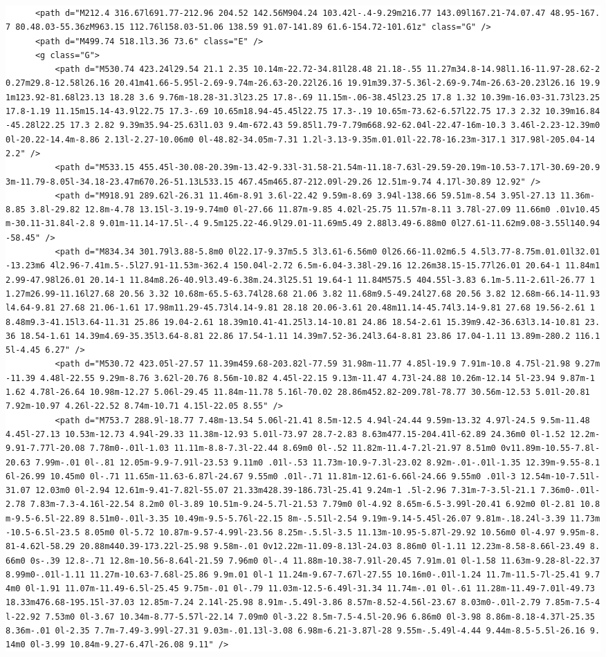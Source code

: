           <path d="M212.4 316.67l691.77-212.96 204.52 142.56M904.24 103.42l-.4-9.29m216.77 143.09l167.21-74.07.47 48.95-167.7 80.48.03-55.36zM963.15 112.76l158.03-51.06 138.59 91.07-141.89 61.6-154.72-101.61z" class="G" />
          <path d="M499.74 518.1l3.36 73.6" class="E" />
          <g class="G">
              <path d="M530.74 423.24l29.54 21.1 2.35 10.14m-22.72-34.81l28.48 21.18-.55 11.27m34.8-14.98l1.16-11.97-28.62-20.27m29.8-12.58l26.16 20.41m41.66-5.95l-2.69-9.74m-26.63-20.22l26.16 19.91m39.37-5.36l-2.69-9.74m-26.63-20.23l26.16 19.91m123.92-81.68l23.13 18.28 3.6 9.76m-18.28-31.3l23.25 17.8-.69 11.15m-.06-38.45l23.25 17.8 1.32 10.39m-16.03-31.73l23.25 17.8-1.19 11.15m15.14-43.9l22.75 17.3-.69 10.65m18.94-45.45l22.75 17.3-.19 10.65m-73.62-6.57l22.75 17.3 2.32 10.39m16.84-45.28l22.25 17.3 2.82 9.39m35.94-25.63l1.03 9.4m-672.43 59.85l1.79-7.79m668.92-62.04l-22.47-16m-10.3 3.46l-2.23-12.39m0 0l-20.22-14.4m-8.86 2.13l-2.27-10.06m0 0l-48.82-34.05m-7.31 1.2l-3.13-9.35m.01.01l-22.78-16.23m-317.1 317.98l-205.04-142.2" />
              <path d="M533.15 455.45l-30.08-20.39m-13.42-9.33l-31.58-21.54m-11.18-7.63l-29.59-20.19m-10.53-7.17l-30.69-20.93m-11.79-8.05l-34.18-23.47m670.26-51.13L533.15 467.45m465.87-212.09l-29.26 12.51m-9.74 4.17l-30.89 12.92" />
              <path d="M918.91 289.62l-26.31 11.46m-8.91 3.6l-22.42 9.59m-8.69 3.94l-138.66 59.51m-8.54 3.95l-27.13 11.36m-8.85 3.8l-29.82 12.8m-4.78 13.15l-3.19-9.74m0 0l-27.66 11.87m-9.85 4.02l-25.75 11.57m-8.11 3.78l-27.09 11.66m0 .01v10.45m-30.11-31.84l-2.8 9.01m-11.14-17.5l-.4 9.5m125.22-46.9l29.01-11.69m5.49 2.88l3.49-6.88m0 0l27.61-11.62m9.08-3.55l140.94-58.45" />
              <path d="M834.34 301.79l3.88-5.8m0 0l22.17-9.37m5.5 3l3.61-6.56m0 0l26.66-11.02m6.5 4.5l3.77-8.75m.01.01l32.01-13.23m6 4l2.96-7.41m.5-.5l27.91-11.53m-362.4 150.04l-2.72 6.5m-6.04-3.38l-29.16 12.26m38.15-15.77l26.01 20.64-1 11.84m12.99-47.98l26.01 20.14-1 11.84m8.26-40.9l3.49-6.38m.24.3l25.51 19.64-1 11.84M575.5 404.55l-3.83 6.1m-5.11-2.61l-26.77 11.27m26.99-11.16l27.68 20.56 3.32 10.68m-65.5-63.74l28.68 21.06 3.82 11.68m9.5-49.24l27.68 20.56 3.82 12.68m-66.14-11.93l4.64-9.81 27.68 21.06-1.61 17.98m11.29-45.73l4.14-9.81 28.18 20.06-3.61 20.48m11.14-45.74l3.14-9.81 27.68 19.56-2.61 18.48m9.3-41.15l3.64-11.31 25.86 19.04-2.61 18.39m10.41-41.25l3.14-10.81 24.86 18.54-2.61 15.39m9.42-36.63l3.14-10.81 23.36 18.54-1.61 14.39m4.69-35.35l3.64-8.81 22.86 17.54-1.11 14.39m7.52-36.24l3.64-8.81 23.86 17.04-1.11 13.89m-280.2 116.15l-4.45 6.27" />
              <path d="M530.72 423.05l-27.57 11.39m459.68-203.82l-77.59 31.98m-11.77 4.85l-19.9 7.91m-10.8 4.75l-21.98 9.27m-11.39 4.48l-22.55 9.29m-8.76 3.62l-20.76 8.56m-10.82 4.45l-22.15 9.13m-11.47 4.73l-24.88 10.26m-12.14 5l-23.94 9.87m-11.62 4.78l-26.64 10.98m-12.27 5.06l-29.45 11.84m-11.78 5.16l-70.02 28.86m452.82-209.78l-78.77 30.56m-12.53 5.01l-20.81 7.92m-10.97 4.26l-22.52 8.74m-10.71 4.15l-22.05 8.55" />
              <path d="M753.7 288.9l-18.77 7.48m-13.54 5.06l-21.41 8.5m-12.5 4.94l-24.44 9.59m-13.32 4.97l-24.5 9.5m-11.48 4.45l-27.13 10.53m-12.73 4.94l-29.33 11.38m-12.93 5.01l-73.97 28.7-2.83 8.63m477.15-204.41l-62.89 24.36m0 0l-1.52 12.2m-9.91-7.77l-20.08 7.78m0-.01l-1.03 11.11m-8.8-7.3l-22.44 8.69m0 0l-.52 11.82m-11.4-7.2l-21.97 8.51m0 0v11.89m-10.55-7.8l-20.63 7.99m-.01 0l-.81 12.05m-9.9-7.91l-23.53 9.11m0 .01l-.53 11.73m-10.9-7.3l-23.02 8.92m-.01-.01l-1.35 12.39m-9.55-8.16l-26.99 10.45m0 0l-.71 11.65m-11.63-6.87l-24.67 9.55m0 .01l-.71 11.81m-12.61-6.66l-24.66 9.55m0 .01l-3 12.54m-10-7.51l-31.07 12.03m0 0l-2.94 12.61m-9.41-7.82l-55.07 21.33m428.39-186.73l-25.41 9.24m-1 .5l-2.96 7.31m-7-3.5l-21.1 7.36m0-.01l-2.78 7.83m-7.3-4.16l-22.54 8.2m0 0l-3.89 10.51m-9.24-5.7l-21.53 7.79m0 0l-4.92 8.65m-6.5-3.99l-20.41 6.92m0 0l-2.81 10.8m-9.5-6.5l-22.89 8.51m0-.01l-3.35 10.49m-9.5-5.76l-22.15 8m-.5.51l-2.54 9.19m-9.14-5.45l-26.07 9.81m-.18.24l-3.39 11.73m-10.5-6.5l-23.5 8.05m0 0l-5.72 10.87m-9.57-4.99l-23.56 8.25m-.5.5l-3.5 11.13m-10.95-5.87l-29.92 10.56m0 0l-4.97 9.95m-8.81-4.62l-58.29 20.88m440.39-173.22l-25.98 9.58m-.01 0v12.22m-11.09-8.13l-24.03 8.86m0 0l-1.11 12.23m-8.58-8.66l-23.49 8.66m0 0s-.39 12.8-.71 12.8m-10.56-8.64l-21.59 7.96m0 0l-.4 11.88m-10.38-7.91l-20.45 7.91m.01 0l-1.58 11.63m-9.28-8l-22.37 8.99m0-.01l-1.11 11.27m-10.63-7.68l-25.86 9.9m.01 0l-1 11.24m-9.67-7.67l-27.55 10.16m0-.01l-1.24 11.7m-11.5-7l-25.41 9.74m0 0l-1.91 11.07m-11.49-6.5l-25.45 9.75m-.01 0l-.79 11.03m-12.5-6.49l-31.34 11.74m-.01 0l-.61 11.28m-11.49-7.01l-49.73 18.33m476.68-195.15l-37.03 12.85m-7.24 2.14l-25.98 8.91m-.5.49l-3.86 8.57m-8.52-4.56l-23.67 8.03m0-.01l-2.79 7.85m-7.5-4l-22.92 7.53m0 0l-3.67 10.34m-8.77-5.57l-22.14 7.09m0 0l-3.22 8.5m-7.5-4.5l-20.96 6.86m0 0l-3.98 8.86m-8.18-4.37l-25.35 8.36m-.01 0l-2.35 7.7m-7.49-3.99l-27.31 9.03m-.01.13l-3.08 6.98m-6.21-3.87l-28 9.55m-.5.49l-4.44 9.44m-8.5-5.5l-26.16 9.14m0 0l-3.99 10.84m-9.27-6.47l-26.08 9.11" />